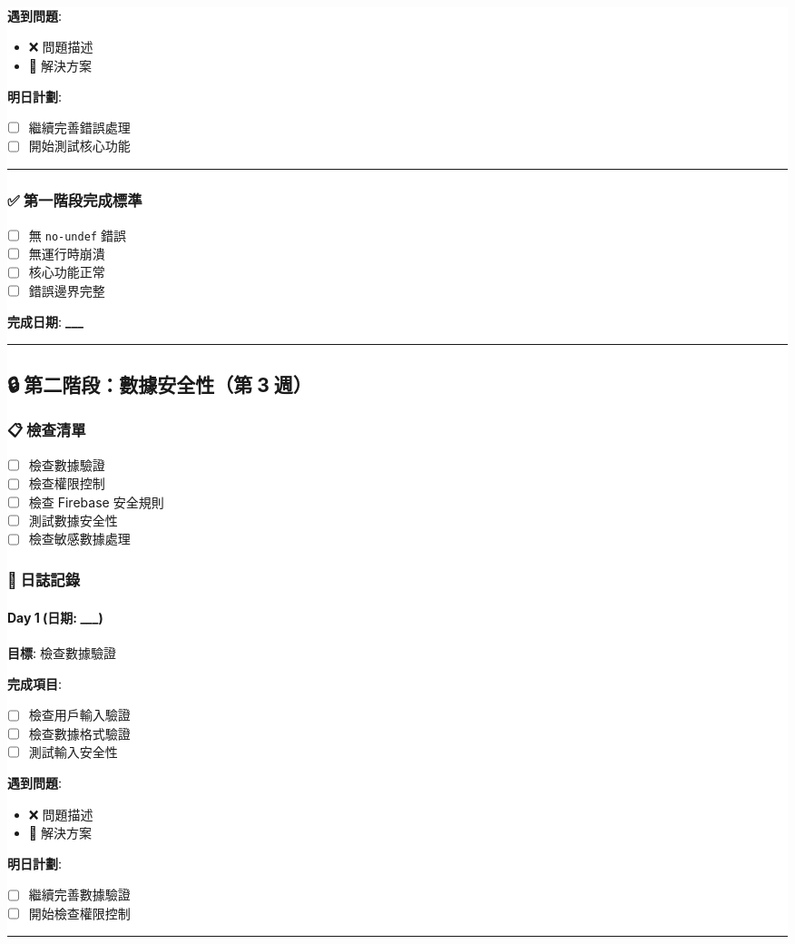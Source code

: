 **遇到問題**:

- ❌ 問題描述
- 🔧 解決方案

**明日計劃**:

- [ ] 繼續完善錯誤處理
- [ ] 開始測試核心功能

---

### ✅ 第一階段完成標準

- [ ] 無 `no-undef` 錯誤
- [ ] 無運行時崩潰
- [ ] 核心功能正常
- [ ] 錯誤邊界完整

**完成日期**: ******\_\_\_******

---

## 🔒 第二階段：數據安全性（第 3 週）

### 📋 檢查清單

- [ ] 檢查數據驗證
- [ ] 檢查權限控制
- [ ] 檢查 Firebase 安全規則
- [ ] 測試數據安全性
- [ ] 檢查敏感數據處理

### 📝 日誌記錄

#### Day 1 (日期: ******\_\_\_******)

**目標**: 檢查數據驗證

**完成項目**:

- [ ] 檢查用戶輸入驗證
- [ ] 檢查數據格式驗證
- [ ] 測試輸入安全性

**遇到問題**:

- ❌ 問題描述
- 🔧 解決方案

**明日計劃**:

- [ ] 繼續完善數據驗證
- [ ] 開始檢查權限控制

---
